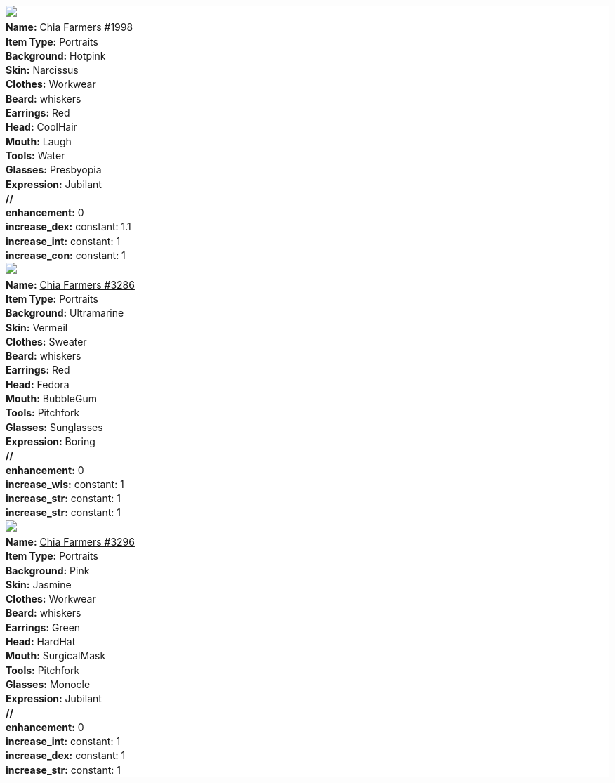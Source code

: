 <div class="item_thumbnail">
<a href="https://mintgarden.io/nfts/nft19xxmh8j6ultx3jclgxhjy4n7e20n5umy3zhwn7hxjzl5l4a5yatsptnjqn"><img loading="lazy" src="https://assets.mainnet.mintgarden.io/thumbnails/4992c0a4b4f732ecb99cdfe163068d8aafa572ccf86a5a6a6b000350bc626e4c.webp"></a>
<div><strong>Name:</strong> <a href="https://mintgarden.io/nfts/nft19xxmh8j6ultx3jclgxhjy4n7e20n5umy3zhwn7hxjzl5l4a5yatsptnjqn">Chia Farmers #1998</a></div>
<div><strong>Item Type:</strong> Portraits</div>
<div><strong>Background:</strong> Hotpink</div>
<div><strong>Skin:</strong> Narcissus</div>
<div><strong>Clothes:</strong> Workwear</div>
<div><strong>Beard:</strong> whiskers</div>
<div><strong>Earrings:</strong> Red</div>
<div><strong>Head:</strong> CoolHair</div>
<div><strong>Mouth:</strong> Laugh</div>
<div><strong>Tools:</strong> Water</div>
<div><strong>Glasses:</strong> Presbyopia</div>
<div><strong>Expression:</strong> Jubilant</div>
<div><strong>//</strong></div><div><strong>enhancement:</strong> 0</div>
<div><strong>increase_dex:</strong> constant: 1.1</div>
<div><strong>increase_int:</strong> constant: 1</div>
<div><strong>increase_con:</strong> constant: 1</div>
</div>
<div class="item_thumbnail">
<a href="https://mintgarden.io/nfts/nft16y4k080z7wu5rn6chzex6hkm0xewve00nl33vnawplt90vxpfh7qgm5urz"><img loading="lazy" src="https://assets.mainnet.mintgarden.io/thumbnails/add50762a57fd3c35ea19142bec013a4aec84aeecab71f7ea487603cf3e986a8.webp"></a>
<div><strong>Name:</strong> <a href="https://mintgarden.io/nfts/nft16y4k080z7wu5rn6chzex6hkm0xewve00nl33vnawplt90vxpfh7qgm5urz">Chia Farmers #3286</a></div>
<div><strong>Item Type:</strong> Portraits</div>
<div><strong>Background:</strong> Ultramarine</div>
<div><strong>Skin:</strong> Vermeil</div>
<div><strong>Clothes:</strong> Sweater</div>
<div><strong>Beard:</strong> whiskers</div>
<div><strong>Earrings:</strong> Red</div>
<div><strong>Head:</strong> Fedora</div>
<div><strong>Mouth:</strong> BubbleGum</div>
<div><strong>Tools:</strong> Pitchfork</div>
<div><strong>Glasses:</strong> Sunglasses</div>
<div><strong>Expression:</strong> Boring</div>
<div><strong>//</strong></div><div><strong>enhancement:</strong> 0</div>
<div><strong>increase_wis:</strong> constant: 1</div>
<div><strong>increase_str:</strong> constant: 1</div>
<div><strong>increase_str:</strong> constant: 1</div>
</div>
<div class="item_thumbnail">
<a href="https://mintgarden.io/nfts/nft1ztl6xy5ermrqudsjzgsnvdzglg5kaaq9nr2fjna69gg4v3dz5fus2rmvjr"><img loading="lazy" src="https://assets.mainnet.mintgarden.io/thumbnails/f5f727d0611c399daeaf939d31e0c325ebfb30bd0f35949215666d2bfb47da0f.webp"></a>
<div><strong>Name:</strong> <a href="https://mintgarden.io/nfts/nft1ztl6xy5ermrqudsjzgsnvdzglg5kaaq9nr2fjna69gg4v3dz5fus2rmvjr">Chia Farmers #3296</a></div>
<div><strong>Item Type:</strong> Portraits</div>
<div><strong>Background:</strong> Pink</div>
<div><strong>Skin:</strong> Jasmine</div>
<div><strong>Clothes:</strong> Workwear</div>
<div><strong>Beard:</strong> whiskers</div>
<div><strong>Earrings:</strong> Green</div>
<div><strong>Head:</strong> HardHat</div>
<div><strong>Mouth:</strong> SurgicalMask</div>
<div><strong>Tools:</strong> Pitchfork</div>
<div><strong>Glasses:</strong> Monocle</div>
<div><strong>Expression:</strong> Jubilant</div>
<div><strong>//</strong></div><div><strong>enhancement:</strong> 0</div>
<div><strong>increase_int:</strong> constant: 1</div>
<div><strong>increase_dex:</strong> constant: 1</div>
<div><strong>increase_str:</strong> constant: 1</div>
</div>
<div class="item_thumbnail">